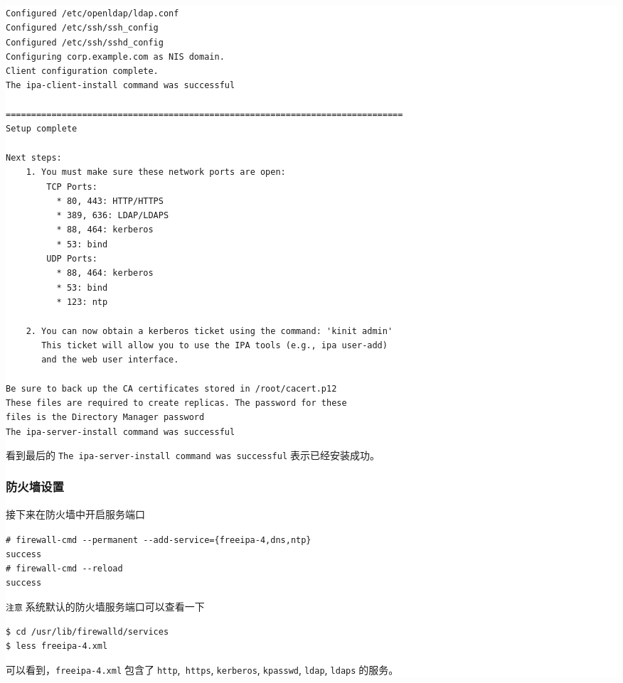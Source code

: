 ```terminal
Configured /etc/openldap/ldap.conf
Configured /etc/ssh/ssh_config
Configured /etc/ssh/sshd_config
Configuring corp.example.com as NIS domain.
Client configuration complete.
The ipa-client-install command was successful

==============================================================================
Setup complete

Next steps:
	1. You must make sure these network ports are open:
		TCP Ports:
		  * 80, 443: HTTP/HTTPS
		  * 389, 636: LDAP/LDAPS
		  * 88, 464: kerberos
		  * 53: bind
		UDP Ports:
		  * 88, 464: kerberos
		  * 53: bind
		  * 123: ntp

	2. You can now obtain a kerberos ticket using the command: 'kinit admin'
	   This ticket will allow you to use the IPA tools (e.g., ipa user-add)
	   and the web user interface.

Be sure to back up the CA certificates stored in /root/cacert.p12
These files are required to create replicas. The password for these
files is the Directory Manager password
The ipa-server-install command was successful
```

看到最后的 `The ipa-server-install command was successful` 表示已经安装成功。

### 防火墙设置

接下来在防火墙中开启服务端口

```terminal
# firewall-cmd --permanent --add-service={freeipa-4,dns,ntp}
success
# firewall-cmd --reload
success
```

`注意` 系统默认的防火墙服务端口可以查看一下

```terminal
$ cd /usr/lib/firewalld/services
$ less freeipa-4.xml
```

可以看到，`freeipa-4.xml` 包含了 `http`,` https`, `kerberos`, `kpasswd`, `ldap`, `ldaps` 的服务。
